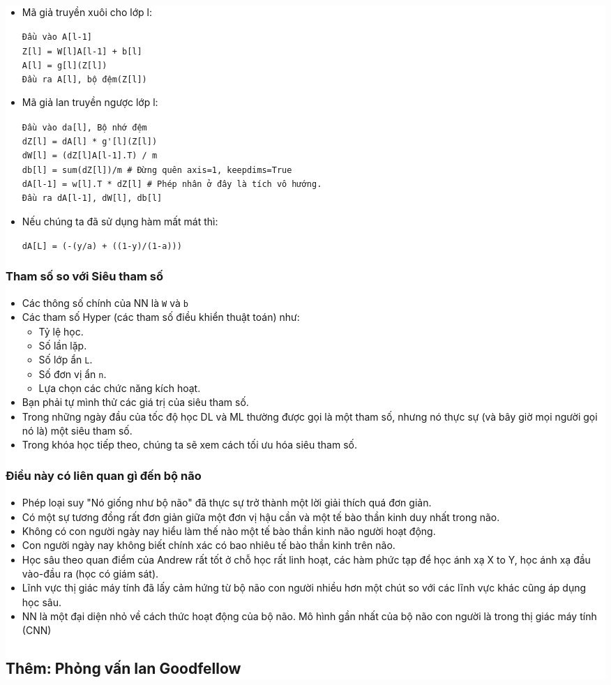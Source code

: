 - Mã giả truyền xuôi cho lớp l:

   ```
   Đầu vào A[l-1]
   Z[l] = W[l]A[l-1] + b[l]
   A[l] = g[l](Z[l])
   Đầu ra A[l], bộ đệm(Z[l])
   ```

- Mã giả lan truyền ngược lớp l:

   ```
   Đầu vào da[l], Bộ nhớ đệm
   dZ[l] = dA[l] * g'[l](Z[l])
   dW[l] = (dZ[l]A[l-1].T) / m
   db[l] = sum(dZ[l])/m # Đừng quên axis=1, keepdims=True
   dA[l-1] = w[l].T * dZ[l] # Phép nhân ở đây là tích vô hướng.
   Đầu ra dA[l-1], dW[l], db[l]
   ```

- Nếu chúng ta đã sử dụng hàm mất mát thì:

   ```
   dA[L] = (-(y/a) + ((1-y)/(1-a)))
   ```

### Tham số so với Siêu tham số

- Các thông số chính của NN là `W` và `b`
- Các tham số Hyper (các tham số điều khiển thuật toán) như:
  - Tỷ lệ học.
  - Số lần lặp.
  - Số lớp ẩn `L`.
  - Số đơn vị ẩn `n`.
  - Lựa chọn các chức năng kích hoạt.
- Bạn phải tự mình thử các giá trị của siêu tham số.
- Trong những ngày đầu của tốc độ học DL và ML thường được gọi là một tham số, nhưng nó thực sự (và bây giờ mọi người gọi nó là) một siêu tham số.
- Trong khóa học tiếp theo, chúng ta sẽ xem cách tối ưu hóa siêu tham số.

### Điều này có liên quan gì đến bộ não

- Phép loại suy "Nó giống như bộ não" đã thực sự trở thành một lời giải thích quá đơn giản.
- Có một sự tương đồng rất đơn giản giữa một đơn vị hậu cần và một tế bào thần kinh duy nhất trong não.
- Không có con người ngày nay hiểu làm thế nào một tế bào thần kinh não người hoạt động.
- Con người ngày nay không biết chính xác có bao nhiêu tế bào thần kinh trên não.
- Học sâu theo quan điểm của Andrew rất tốt ở chỗ học rất linh hoạt, các hàm phức tạp để học ánh xạ X to Y, học ánh xạ đầu vào-đầu ra (học có giám sát).
- Lĩnh vực thị giác máy tính đã lấy cảm hứng từ bộ não con người nhiều hơn một chút so với các lĩnh vực khác cũng áp dụng học sâu.
- NN là một đại diện nhỏ về cách thức hoạt động của bộ não. Mô hình gần nhất của bộ não con người là trong thị giác máy tính (CNN)

## Thêm: Phỏng vấn Ian Goodfellow

